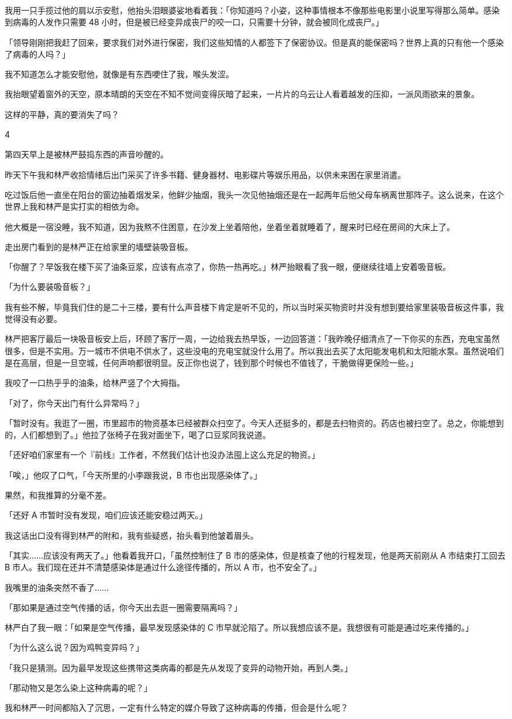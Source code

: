 我用一只手揽过他的肩以示安慰，他抬头泪眼婆娑地看着我：「你知道吗？小姿，这种事情根本不像那些电影里小说里写得那么简单。感染到病毒的人发作只需要 48 小时，但是被已经变异成丧尸的咬一口，只需要十分钟，就会被同化成丧尸。」

「领导刚刚把我赶了回来，要求我们对外进行保密，我们这些知情的人都签下了保密协议。但是真的能保密吗？世界上真的只有他一个感染了病毒的人吗？」

我不知道怎么才能安慰他，就像是有东西哽住了我，喉头发涩。

我抬眼望着窗外的天空，原本晴朗的天空在不知不觉间变得灰暗了起来，一片片的乌云让人看着越发的压抑，一派风雨欲来的景象。

这样的平静，真的要消失了吗？

4

第四天早上是被林严鼓捣东西的声音吵醒的。

昨天下午我和林严收拾情绪后出门采买了许多书籍、健身器材、电影碟片等娱乐用品，以供未来困在家里消遣。

吃过饭后他一直坐在阳台的窗边抽着烟发呆，他鲜少抽烟，我头一次见他抽烟还是在一起两年后他父母车祸离世那阵子。这么说来，在这个世界上我和林严是实打实的相依为命。

他大概是一宿没睡，我不知道，因为我熬不住困意，在沙发上坐着陪他，坐着坐着就睡着了，醒来时已经在房间的大床上了。

走出房门看到的是林严正在给家里的墙壁装吸音板。

「你醒了？早饭我在楼下买了油条豆浆，应该有点凉了，你热一热再吃。」林严抬眼看了我一眼，便继续往墙上安着吸音板。

「为什么要装吸音板？」

我有些不解，毕竟我们住的是二十三楼，要有什么声音楼下肯定是听不见的，所以当时采买物资时并没有想到要给家里装吸音板这件事，我觉得没有必要。

林严把客厅最后一块吸音板安上后，环顾了客厅一周，一边给我去热早饭，一边回答道：「我昨晚仔细清点了一下你买的东西，充电宝虽然很多，但是不实用。万一城市不供电不供水了，这些没电的充电宝就没什么用了。所以我出去买了太阳能发电机和太阳能水泵。虽然说咱们是在高层，但是一旦空城，任何声响都很明显。反正你也说了，钱到那个时候也不值钱了，干脆做得更保险一些。」

我咬了一口热乎乎的油条，给林严竖了个大拇指。

「对了，你今天出门有什么异常吗？」

「暂时没有。我逛了一圈，市里超市的物资基本已经被群众扫空了。今天人还挺多的，都是去扫物资的。药店也被扫空了。总之，你能想到的，人们都想到了。」他拉了张椅子在我对面坐下，喝了口豆浆同我说道。

「还好咱们家里有一个『前线』工作者，不然我们估计也没办法囤上这么充足的物资。」

「唉，」他叹了口气，「今天所里的小李跟我说，B 市也出现感染体了。」

果然，和我推算的分毫不差。

「还好 A 市暂时没有发现，咱们应该还能安稳过两天。」

我这话出口没有得到林严的附和，我有些疑惑，抬头看到他皱着眉头。

「其实……应该没有两天了。」他看着我开口，「虽然控制住了 B 市的感染体，但是核查了他的行程发现，他是两天前刚从 A 市结束打工回去 B 市人。我们现在还并不清楚感染体是通过什么途径传播的，所以 A 市，也不安全了。」

我嘴里的油条突然不香了……

「那如果是通过空气传播的话，你今天出去逛一圈需要隔离吗？」

林严白了我一眼：「如果是空气传播，最早发现感染体的 C 市早就沦陷了。所以我想应该不是。我想很有可能是通过吃来传播的。」

「为什么这么说？因为鸡鸭变异吗？」

「我只是猜测。因为最早发现这些携带这类病毒的都是先从发现了变异的动物开始，再到人类。」

「那动物又是怎么染上这种病毒的呢？」

我和林严一时间都陷入了沉思，一定有什么特定的媒介导致了这种病毒的传播，但会是什么呢？
